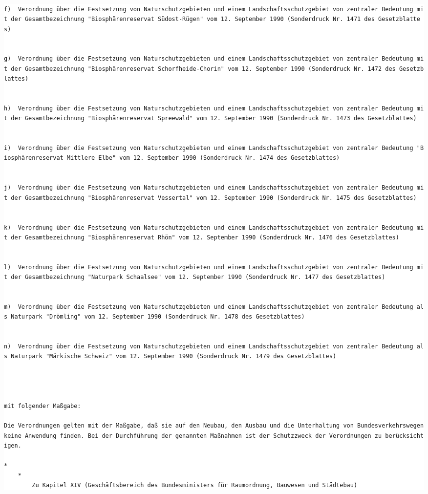
    f)  Verordnung über die Festsetzung von Naturschutzgebieten und einem Landschaftsschutzgebiet von zentraler Bedeutung mit der Gesamtbezeichnung "Biosphärenreservat Südost-Rügen" vom 12. September 1990 (Sonderdruck Nr. 1471 des Gesetzblattes)


    g)  Verordnung über die Festsetzung von Naturschutzgebieten und einem Landschaftsschutzgebiet von zentraler Bedeutung mit der Gesamtbezeichnung "Biosphärenreservat Schorfheide-Chorin" vom 12. September 1990 (Sonderdruck Nr. 1472 des Gesetzblattes)


    h)  Verordnung über die Festsetzung von Naturschutzgebieten und einem Landschaftsschutzgebiet von zentraler Bedeutung mit der Gesamtbezeichnung "Biosphärenreservat Spreewald" vom 12. September 1990 (Sonderdruck Nr. 1473 des Gesetzblattes)


    i)  Verordnung über die Festsetzung von Naturschutzgebieten und einem Landschaftsschutzgebiet von zentraler Bedeutung "Biosphärenreservat Mittlere Elbe" vom 12. September 1990 (Sonderdruck Nr. 1474 des Gesetzblattes)


    j)  Verordnung über die Festsetzung von Naturschutzgebieten und einem Landschaftsschutzgebiet von zentraler Bedeutung mit der Gesamtbezeichnung "Biosphärenreservat Vessertal" vom 12. September 1990 (Sonderdruck Nr. 1475 des Gesetzblattes)


    k)  Verordnung über die Festsetzung von Naturschutzgebieten und einem Landschaftsschutzgebiet von zentraler Bedeutung mit der Gesamtbezeichnung "Biosphärenreservat Rhön" vom 12. September 1990 (Sonderdruck Nr. 1476 des Gesetzblattes)


    l)  Verordnung über die Festsetzung von Naturschutzgebieten und einem Landschaftsschutzgebiet von zentraler Bedeutung mit der Gesamtbezeichnung "Naturpark Schaalsee" vom 12. September 1990 (Sonderdruck Nr. 1477 des Gesetzblattes)


    m)  Verordnung über die Festsetzung von Naturschutzgebieten und einem Landschaftsschutzgebiet von zentraler Bedeutung als Naturpark "Drömling" vom 12. September 1990 (Sonderdruck Nr. 1478 des Gesetzblattes)


    n)  Verordnung über die Festsetzung von Naturschutzgebieten und einem Landschaftsschutzgebiet von zentraler Bedeutung als Naturpark "Märkische Schweiz" vom 12. September 1990 (Sonderdruck Nr. 1479 des Gesetzblattes)




    mit folgender Maßgabe:

    Die Verordnungen gelten mit der Maßgabe, daß sie auf den Neubau, den Ausbau und die Unterhaltung von Bundesverkehrswegen keine Anwendung finden. Bei der Durchführung der genannten Maßnahmen ist der Schutzzweck der Verordnungen zu berücksichtigen.

    *
        *
            Zu Kapitel XIV (Geschäftsbereich des Bundesministers für Raumordnung, Bauwesen und Städtebau)







